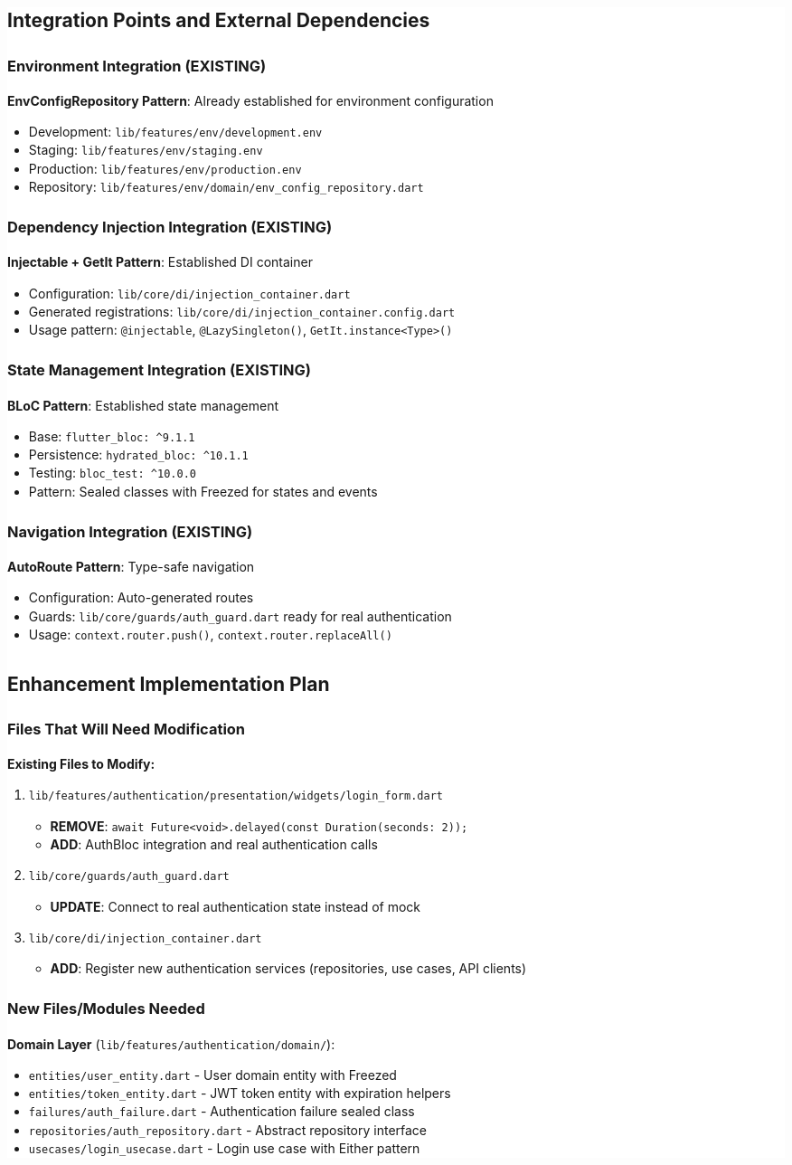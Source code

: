 ## Integration Points and External Dependencies

### Environment Integration (EXISTING)

**EnvConfigRepository Pattern**: Already established for environment configuration
- Development: `lib/features/env/development.env`
- Staging: `lib/features/env/staging.env`  
- Production: `lib/features/env/production.env`
- Repository: `lib/features/env/domain/env_config_repository.dart`

### Dependency Injection Integration (EXISTING)

**Injectable + GetIt Pattern**: Established DI container
- Configuration: `lib/core/di/injection_container.dart`
- Generated registrations: `lib/core/di/injection_container.config.dart`
- Usage pattern: `@injectable`, `@LazySingleton()`, `GetIt.instance<Type>()`

### State Management Integration (EXISTING)

**BLoC Pattern**: Established state management
- Base: `flutter_bloc: ^9.1.1`
- Persistence: `hydrated_bloc: ^10.1.1`
- Testing: `bloc_test: ^10.0.0`
- Pattern: Sealed classes with Freezed for states and events

### Navigation Integration (EXISTING)

**AutoRoute Pattern**: Type-safe navigation
- Configuration: Auto-generated routes
- Guards: `lib/core/guards/auth_guard.dart` ready for real authentication
- Usage: `context.router.push()`, `context.router.replaceAll()`

## Enhancement Implementation Plan

### Files That Will Need Modification

**Existing Files to Modify:**
1. `lib/features/authentication/presentation/widgets/login_form.dart`
   - **REMOVE**: `await Future<void>.delayed(const Duration(seconds: 2));`
   - **ADD**: AuthBloc integration and real authentication calls
   
2. `lib/core/guards/auth_guard.dart`
   - **UPDATE**: Connect to real authentication state instead of mock

3. `lib/core/di/injection_container.dart`
   - **ADD**: Register new authentication services (repositories, use cases, API clients)

### New Files/Modules Needed

**Domain Layer** (`lib/features/authentication/domain/`):
- `entities/user_entity.dart` - User domain entity with Freezed
- `entities/token_entity.dart` - JWT token entity with expiration helpers
- `failures/auth_failure.dart` - Authentication failure sealed class
- `repositories/auth_repository.dart` - Abstract repository interface
- `usecases/login_usecase.dart` - Login use case with Either pattern

